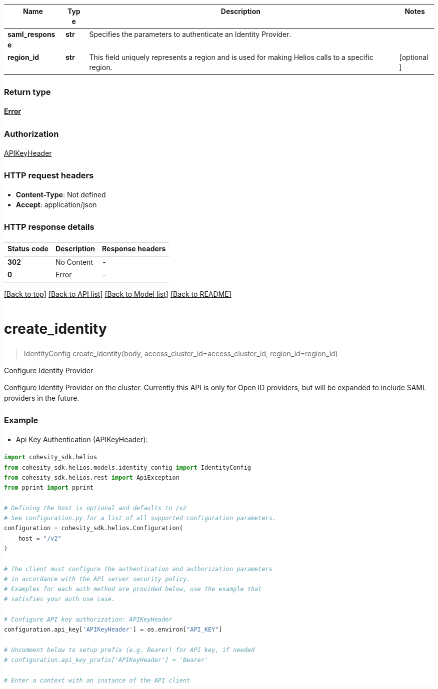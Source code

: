 Name | Type | Description  | Notes
------------- | ------------- | ------------- | -------------
 **saml_response** | **str**| Specifies the parameters to authenticate an Identity Provider. | 
 **region_id** | **str**| This field uniquely represents a region and is used for making Helios calls to a specific region. | [optional] 

### Return type

[**Error**](Error.md)

### Authorization

[APIKeyHeader](../README.md#APIKeyHeader)

### HTTP request headers

 - **Content-Type**: Not defined
 - **Accept**: application/json

### HTTP response details

| Status code | Description | Response headers |
|-------------|-------------|------------------|
**302** | No Content |  -  |
**0** | Error |  -  |

[[Back to top]](#) [[Back to API list]](../README.md#documentation-for-api-endpoints) [[Back to Model list]](../README.md#documentation-for-models) [[Back to README]](../README.md)

# **create_identity**
> IdentityConfig create_identity(body, access_cluster_id=access_cluster_id, region_id=region_id)

Configure Identity Provider

Configure Identity Provider on the cluster. Currently this API is only for Open ID providers, but will be expanded to include SAML providers in the future.

### Example

* Api Key Authentication (APIKeyHeader):

```python
import cohesity_sdk.helios
from cohesity_sdk.helios.models.identity_config import IdentityConfig
from cohesity_sdk.helios.rest import ApiException
from pprint import pprint

# Defining the host is optional and defaults to /v2
# See configuration.py for a list of all supported configuration parameters.
configuration = cohesity_sdk.helios.Configuration(
    host = "/v2"
)

# The client must configure the authentication and authorization parameters
# in accordance with the API server security policy.
# Examples for each auth method are provided below, use the example that
# satisfies your auth use case.

# Configure API key authorization: APIKeyHeader
configuration.api_key['APIKeyHeader'] = os.environ["API_KEY"]

# Uncomment below to setup prefix (e.g. Bearer) for API key, if needed
# configuration.api_key_prefix['APIKeyHeader'] = 'Bearer'

# Enter a context with an instance of the API client
```